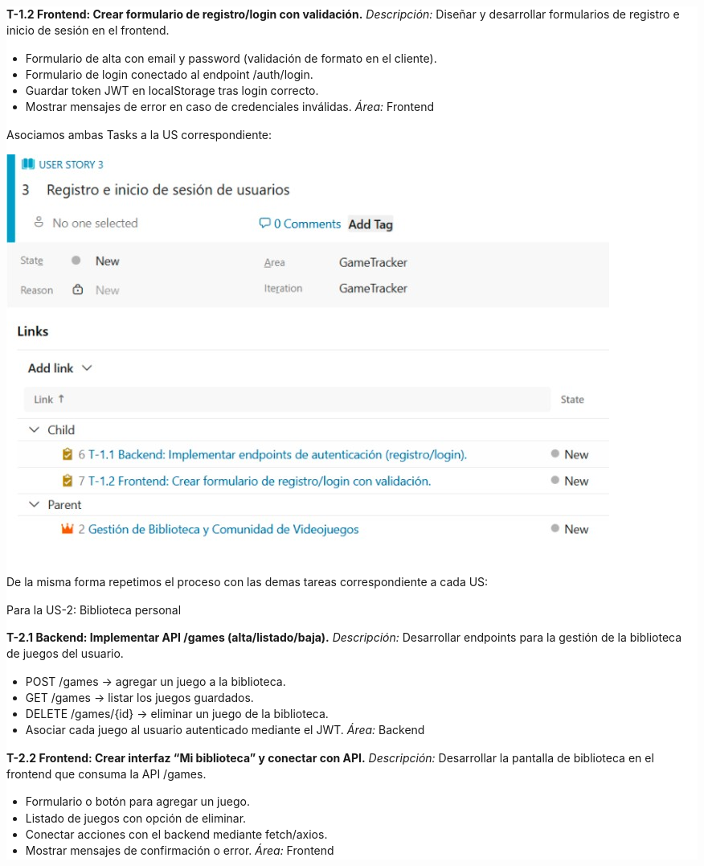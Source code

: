 **T-1.2 Frontend: Crear formulario de registro/login con validación.**
*Descripción:* Diseñar y desarrollar formularios de registro e inicio de sesión en el frontend.
- Formulario de alta con email y password (validación de formato en el cliente).
- Formulario de login conectado al endpoint /auth/login.
- Guardar token JWT en localStorage tras login correcto.
- Mostrar mensajes de error en caso de credenciales inválidas.
*Área:* Frontend

Asociamos ambas Tasks a la US correspondiente: 

![Link Tasks](./img/LINK-TASKS.jpg)

De la misma forma repetimos el proceso con las demas tareas correspondiente a cada US: 

Para la US-2: Biblioteca personal

**T-2.1 Backend: Implementar API /games (alta/listado/baja).**
*Descripción:* Desarrollar endpoints para la gestión de la biblioteca de juegos del usuario.
- POST /games → agregar un juego a la biblioteca.
- GET /games → listar los juegos guardados.
- DELETE /games/{id} → eliminar un juego de la biblioteca.
- Asociar cada juego al usuario autenticado mediante el JWT.
*Área:* Backend

**T-2.2 Frontend: Crear interfaz “Mi biblioteca” y conectar con API.** 
*Descripción:* Desarrollar la pantalla de biblioteca en el frontend que consuma la API /games.
- Formulario o botón para agregar un juego.
- Listado de juegos con opción de eliminar.
- Conectar acciones con el backend mediante fetch/axios.
- Mostrar mensajes de confirmación o error.
*Área:* Frontend
